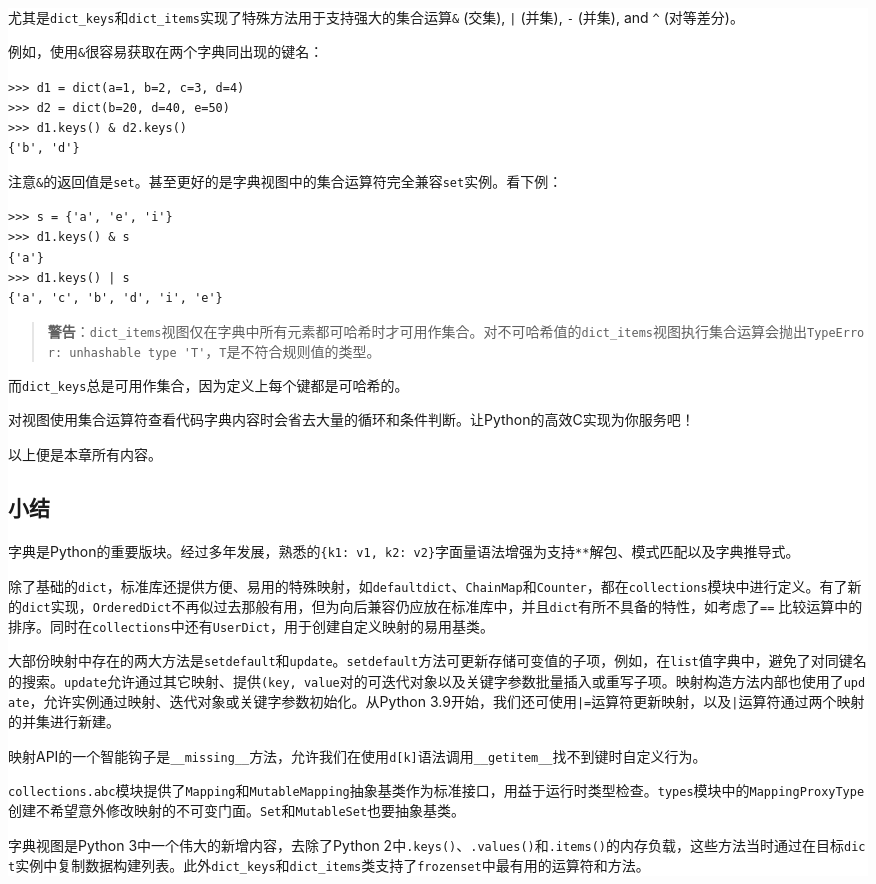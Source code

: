 尤其是`dict_keys`和`dict_items`实现了特殊方法用于支持强大的集合运算`&` (交集), `|` (并集), `-` (并集), and `^` (对等差分)。

例如，使用`&`很容易获取在两个字典同出现的键名：

```
>>> d1 = dict(a=1, b=2, c=3, d=4)
>>> d2 = dict(b=20, d=40, e=50)
>>> d1.keys() & d2.keys()
{'b', 'd'}
```

注意`&`的返回值是`set`。甚至更好的是字典视图中的集合运算符完全兼容`set`实例。看下例：

```
>>> s = {'a', 'e', 'i'}
>>> d1.keys() & s
{'a'}
>>> d1.keys() | s
{'a', 'c', 'b', 'd', 'i', 'e'}
```

> **警告**：`dict_items`视图仅在字典中所有元素都可哈希时才可用作集合。对不可哈希值的`dict_items`视图执行集合运算会抛出`TypeError: unhashable type 'T'`，`T`是不符合规则值的类型。

而`dict_keys`总是可用作集合，因为定义上每个键都是可哈希的。

对视图使用集合运算符查看代码字典内容时会省去大量的循环和条件判断。让Python的高效C实现为你服务吧！

以上便是本章所有内容。

## 小结

字典是Python的重要版块。经过多年发展，熟悉的`{k1: v1, k2: v2}`字面量语法增强为支持`**`解包、模式匹配以及字典推导式。

除了基础的`dict`，标准库还提供方便、易用的特殊映射，如`defaultdict`、`ChainMap`和`Counter`，都在`collections`模块中进行定义。有了新的`dict`实现，`OrderedDict`不再似过去那般有用，但为向后兼容仍应放在标准库中，并且`dict`有所不具备的特性，如考虑了`==` 比较运算中的排序。同时在`collections`中还有`UserDict`，用于创建自定义映射的易用基类。

大部份映射中存在的两大方法是`setdefault`和`update`。`setdefault`方法可更新存储可变值的子项，例如，在`list`值字典中，避免了对同键名的搜索。`update`允许通过其它映射、提供`(key, value`对的可迭代对象以及关键字参数批量插入或重写子项。映射构造方法内部也使用了`update`，允许实例通过映射、迭代对象或关键字参数初始化。从Python 3.9开始，我们还可使用`|=`运算符更新映射，以及`|`运算符通过两个映射的并集进行新建。

映射API的一个智能钩子是`__missing__`方法，允许我们在使用`d[k]`语法调用`__getitem__`找不到键时自定义行为。

`collections.abc`模块提供了`Mapping`和`MutableMapping`抽象基类作为标准接口，用益于运行时类型检查。`types`模块中的`MappingProxyType`创建不希望意外修改映射的不可变门面。`Set`和`MutableSet`也要抽象基类。

字典视图是Python 3中一个伟大的新增内容，去除了Python 2中`.keys()`、`.values()`和`.items()`的内存负载，这些方法当时通过在目标`dict`实例中复制数据构建列表。此外`dict_keys`和`dict_items`类支持了`frozenset`中最有用的运算符和方法。